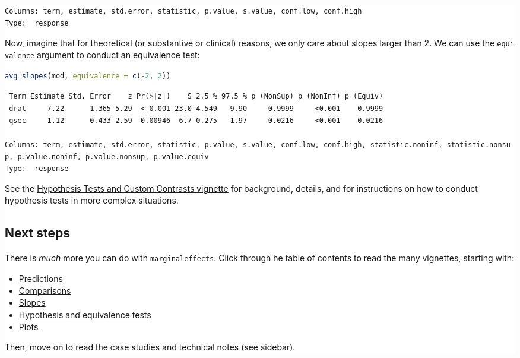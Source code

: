     Columns: term, estimate, std.error, statistic, p.value, s.value, conf.low, conf.high 
    Type:  response 

Now, imagine that for theoretical (or substantive or clinical) reasons,
we only care about slopes larger than 2. We can use the `equivalence`
argument to conduct an equivalence test:

``` r
avg_slopes(mod, equivalence = c(-2, 2))
```


     Term Estimate Std. Error    z Pr(>|z|)    S 2.5 % 97.5 % p (NonSup) p (NonInf) p (Equiv)
     drat     7.22      1.365 5.29  < 0.001 23.0 4.549   9.90     0.9999     <0.001    0.9999
     qsec     1.12      0.433 2.59  0.00946  6.7 0.275   1.97     0.0216     <0.001    0.0216

    Columns: term, estimate, std.error, statistic, p.value, s.value, conf.low, conf.high, statistic.noninf, statistic.nonsup, p.value.noninf, p.value.nonsup, p.value.equiv 
    Type:  response 

See the [Hypothesis Tests and Custom Contrasts
vignette](hypothesis.html) for background, details, and for instructions
on how to conduct hypothesis tests in more complex situations.

## Next steps

There is *much* more you can do with `marginaleffects`. Click through he
table of contents to read the many vignettes, starting with:

-   [Predictions](/vignettes/predictions/)
-   [Comparisons](/vignettes/comparisons/)
-   [Slopes](/vignettes/slopes/)
-   [Hypothesis and equivalence tests](/vignettes/hypothesis/)
-   [Plots](/vignettes/plots/)

Then, move on to read the case studies and technical notes (see
sidebar).
